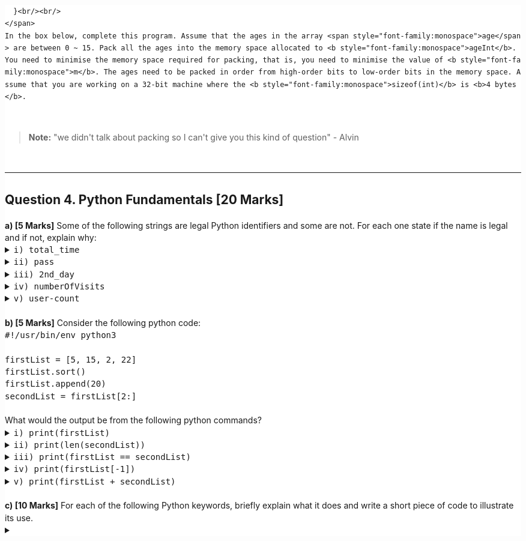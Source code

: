       }<br/><br/>
    </span>
    In the box below, complete this program. Assume that the ages in the array <span style="font-family:monospace">age</span> are between 0 ~ 15. Pack all the ages into the memory space allocated to <b style="font-family:monospace">ageInt</b>. You need to minimise the memory space required for packing, that is, you need to minimise the value of <b style="font-family:monospace">m</b>. The ages need to be packed in order from high-order bits to low-order bits in the memory space. Assume that you are working on a 32-bit machine where the <b style="font-family:monospace">sizeof(int)</b> is <b>4 bytes</b>.
  </summary></details><br/>

> **Note:** "we didn't talk about packing so I can't give you this kind of question" - Alvin

<br>
  
---
## Question 4. Python Fundamentals  [20 Marks]
<div></div>
<b>a) [5 Marks]</b> Some of the following strings are legal Python identifiers and some are not. For each one state if the name is legal and if not, explain why:
<details><summary>
    <span style="font-family:monospace">i) total_time</span>
  </summary></details>
<details><summary>
    <span style="font-family:monospace">ii) pass</span>
  </summary></details>
<details><summary>
    <span style="font-family:monospace">iii) 2nd_day</span>
  </summary></details>
<details><summary>
    <span style="font-family:monospace">iv) numberOfVisits</span>
  </summary></details>
<details><summary>
    <span style="font-family:monospace">v) user-count</span>
  </summary></details>
<br/>
<b>b) [5 Marks]</b> Consider the following python code:<br>
<span style="font-family:monospace;line-height:0">
  #!/usr/bin/env python3<br><br>
  firstList = [5, 15, 2, 22]<br>
  firstList.sort()<br>
  firstList.append(20)<br>
  secondList = firstList[2:]<br>
</span><br>
What would the output be from the following python commands?<br>
<details><summary>
    <span style="font-family:monospace">i) print(firstList)</span>
  </summary></details>
<details><summary>
    <span style="font-family:monospace">ii) print(len(secondList))</span>
  </summary></details>
<details><summary>
    <span style="font-family:monospace">iii) print(firstList == secondList)</span>
  </summary></details>
<details><summary>
    <span style="font-family:monospace">iv) print(firstList[-1])</span>
  </summary></details>
<details><summary>
    <span style="font-family:monospace">v) print(firstList + secondList)</span>
  </summary></details>
<br/>
<b>c) [10 Marks]</b> For each of the following Python keywords, briefly explain what it does and write a short piece of code to illustrate its use.
<details><summary>